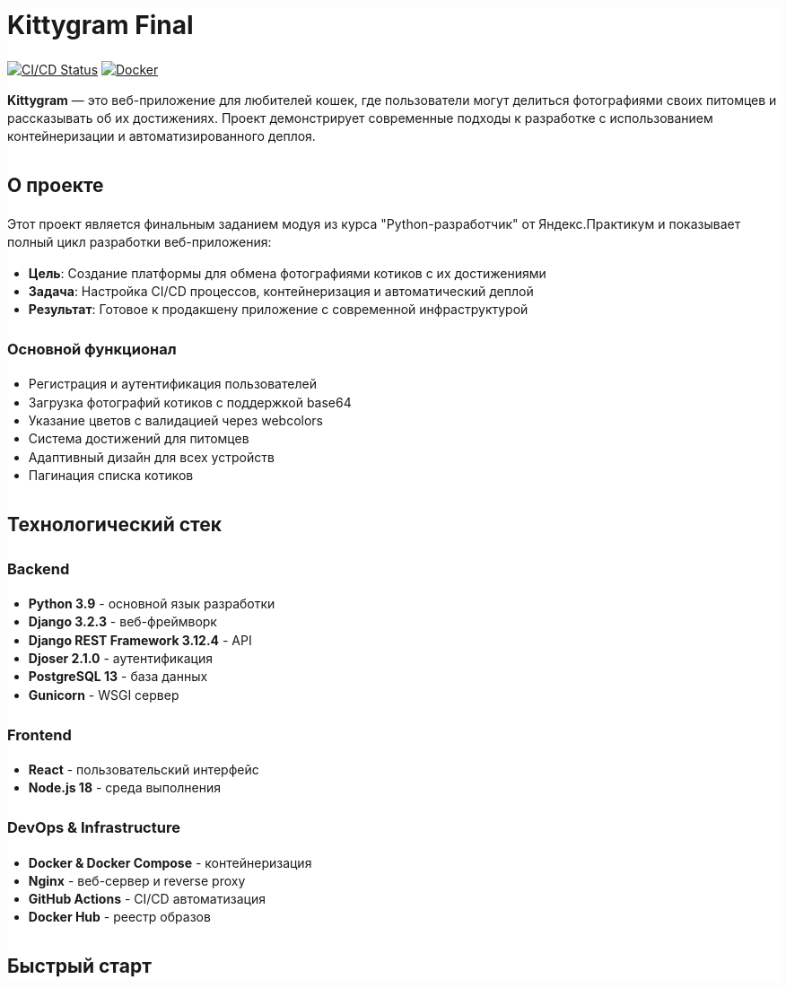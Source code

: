 # Kittygram Final

[![CI/CD Status](https://github.com/Kotpilota/kittygram_final/actions/workflows/main.yml/badge.svg)](https://github.com/Kotpilota/kittygram_final/actions)
[![Docker](https://img.shields.io/badge/docker-available-blue)](https://hub.docker.com/u/kotpilota)

**Kittygram** — это веб-приложение для любителей кошек, где пользователи могут делиться фотографиями своих питомцев и рассказывать об их достижениях. Проект демонстрирует современные подходы к разработке с использованием контейнеризации и автоматизированного деплоя.

## О проекте

Этот проект является финальным заданием модуя из курса "Python-разработчик" от Яндекс.Практикум и показывает полный цикл разработки веб-приложения:

- **Цель**: Создание платформы для обмена фотографиями котиков с их достижениями
- **Задача**: Настройка CI/CD процессов, контейнеризация и автоматический деплой
- **Результат**: Готовое к продакшену приложение с современной инфраструктурой

### Основной функционал
- Регистрация и аутентификация пользователей
- Загрузка фотографий котиков с поддержкой base64
- Указание цветов с валидацией через webcolors
- Система достижений для питомцев
- Адаптивный дизайн для всех устройств
- Пагинация списка котиков

## Технологический стек

### Backend
- **Python 3.9** - основной язык разработки
- **Django 3.2.3** - веб-фреймворк
- **Django REST Framework 3.12.4** - API
- **Djoser 2.1.0** - аутентификация
- **PostgreSQL 13** - база данных
- **Gunicorn** - WSGI сервер

### Frontend  
- **React** - пользовательский интерфейс
- **Node.js 18** - среда выполнения

### DevOps & Infrastructure
- **Docker & Docker Compose** - контейнеризация
- **Nginx** - веб-сервер и reverse proxy
- **GitHub Actions** - CI/CD автоматизация
- **Docker Hub** - реестр образов

## Быстрый старт
